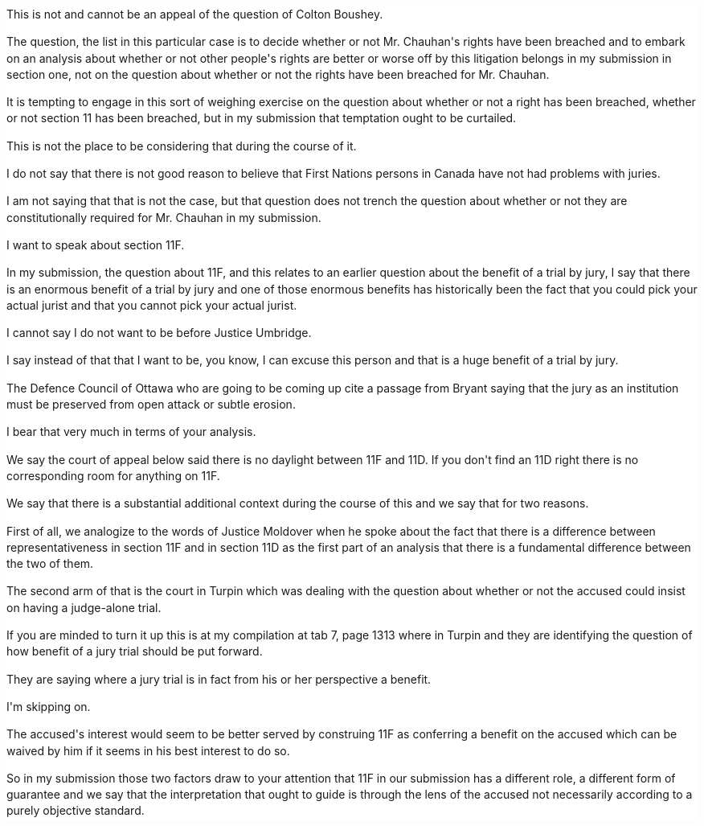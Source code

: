This is not and cannot be an appeal of the question of Colton Boushey.

The question, the list in this particular case is to decide whether or not Mr. Chauhan's rights have been breached and to embark on an analysis about whether or not other people's rights are better or worse off by this litigation belongs in my submission in section one, not on the question about whether or not the rights have been breached for Mr. Chauhan.

It is tempting to engage in this sort of weighing exercise on the question about whether or not a right has been breached, whether or not section 11 has been breached, but in my submission that temptation ought to be curtailed.

This is not the place to be considering that during the course of it.

I do not say that there is not good reason to believe that First Nations persons in Canada have not had problems with juries.

I am not saying that that is not the case, but that question does not trench the question about whether or not they are constitutionally required for Mr. Chauhan in my submission.

I want to speak about section 11F.

In my submission, the question about 11F, and this relates to an earlier question about the benefit of a trial by jury, I say that there is an enormous benefit of a trial by jury and one of those enormous benefits has historically been the fact that you could pick your actual jurist and that you cannot pick your actual jurist.

I cannot say I do not want to be before Justice Umbridge.

I say instead of that that I want to be, you know, I can excuse this person and that is a huge benefit of a trial by jury.

The Defence Council of Ottawa who are going to be coming up cite a passage from Bryant saying that the jury as an institution must be preserved from open attack or subtle erosion.

I bear that very much in terms of your analysis.

We say the court of appeal below said there is no daylight between 11F and 11D. If you don't find an 11D right there is no corresponding room for anything on 11F.

We say that there is a substantial additional context during the course of this and we say that for two reasons.

First of all, we analogize to the words of Justice Moldover when he spoke about the fact that there is a difference between representativeness in section 11F and in section 11D as the first part of an analysis that there is a fundamental difference between the two of them.

The second arm of that is the court in Turpin which was dealing with the question about whether or not the accused could insist on having a judge-alone trial.

If you are minded to turn it up this is at my compilation at tab 7, page 1313 where in Turpin and they are identifying the question of how benefit of a jury trial should be put forward.

They are saying where a jury trial is in fact from his or her perspective a benefit.

I'm skipping on.

The accused's interest would seem to be better served by construing 11F as conferring a benefit on the accused which can be waived by him if it seems in his best interest to do so.

So in my submission those two factors draw to your attention that 11F in our submission has a different role, a different form of guarantee and we say that the interpretation that ought to guide is through the lens of the accused not necessarily according to a purely objective standard.
